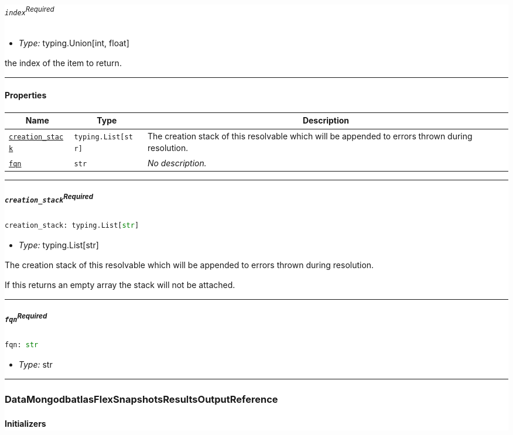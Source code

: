 ###### `index`<sup>Required</sup> <a name="index" id="@cdktf/provider-mongodbatlas.dataMongodbatlasFlexSnapshots.DataMongodbatlasFlexSnapshotsResultsList.get.parameter.index"></a>

- *Type:* typing.Union[int, float]

the index of the item to return.

---


#### Properties <a name="Properties" id="Properties"></a>

| **Name** | **Type** | **Description** |
| --- | --- | --- |
| <code><a href="#@cdktf/provider-mongodbatlas.dataMongodbatlasFlexSnapshots.DataMongodbatlasFlexSnapshotsResultsList.property.creationStack">creation_stack</a></code> | <code>typing.List[str]</code> | The creation stack of this resolvable which will be appended to errors thrown during resolution. |
| <code><a href="#@cdktf/provider-mongodbatlas.dataMongodbatlasFlexSnapshots.DataMongodbatlasFlexSnapshotsResultsList.property.fqn">fqn</a></code> | <code>str</code> | *No description.* |

---

##### `creation_stack`<sup>Required</sup> <a name="creation_stack" id="@cdktf/provider-mongodbatlas.dataMongodbatlasFlexSnapshots.DataMongodbatlasFlexSnapshotsResultsList.property.creationStack"></a>

```python
creation_stack: typing.List[str]
```

- *Type:* typing.List[str]

The creation stack of this resolvable which will be appended to errors thrown during resolution.

If this returns an empty array the stack will not be attached.

---

##### `fqn`<sup>Required</sup> <a name="fqn" id="@cdktf/provider-mongodbatlas.dataMongodbatlasFlexSnapshots.DataMongodbatlasFlexSnapshotsResultsList.property.fqn"></a>

```python
fqn: str
```

- *Type:* str

---


### DataMongodbatlasFlexSnapshotsResultsOutputReference <a name="DataMongodbatlasFlexSnapshotsResultsOutputReference" id="@cdktf/provider-mongodbatlas.dataMongodbatlasFlexSnapshots.DataMongodbatlasFlexSnapshotsResultsOutputReference"></a>

#### Initializers <a name="Initializers" id="@cdktf/provider-mongodbatlas.dataMongodbatlasFlexSnapshots.DataMongodbatlasFlexSnapshotsResultsOutputReference.Initializer"></a>
